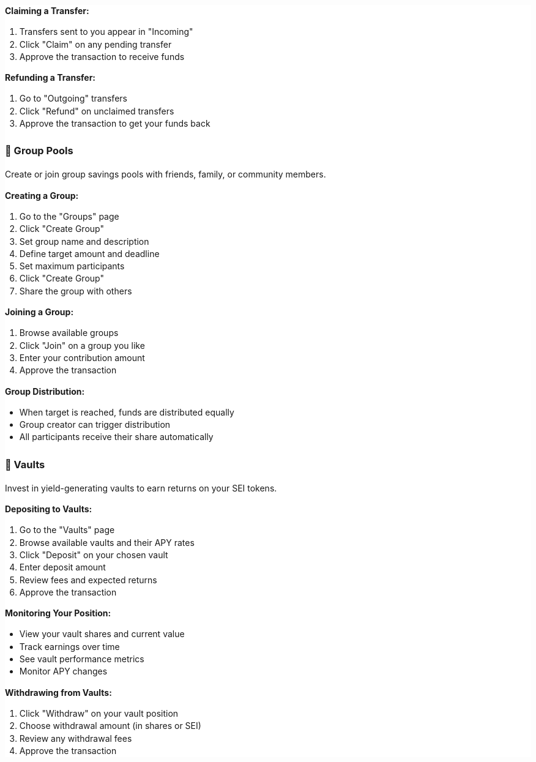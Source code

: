 **Claiming a Transfer:**
1. Transfers sent to you appear in "Incoming"
2. Click "Claim" on any pending transfer
3. Approve the transaction to receive funds

**Refunding a Transfer:**
1. Go to "Outgoing" transfers
2. Click "Refund" on unclaimed transfers
3. Approve the transaction to get your funds back

### 👥 Group Pools

Create or join group savings pools with friends, family, or community members.

**Creating a Group:**
1. Go to the "Groups" page
2. Click "Create Group"
3. Set group name and description
4. Define target amount and deadline
5. Set maximum participants
6. Click "Create Group"
7. Share the group with others

**Joining a Group:**
1. Browse available groups
2. Click "Join" on a group you like
3. Enter your contribution amount
4. Approve the transaction

**Group Distribution:**
- When target is reached, funds are distributed equally
- Group creator can trigger distribution
- All participants receive their share automatically

### 🏦 Vaults

Invest in yield-generating vaults to earn returns on your SEI tokens.

**Depositing to Vaults:**
1. Go to the "Vaults" page
2. Browse available vaults and their APY rates
3. Click "Deposit" on your chosen vault
4. Enter deposit amount
5. Review fees and expected returns
6. Approve the transaction

**Monitoring Your Position:**
- View your vault shares and current value
- Track earnings over time
- See vault performance metrics
- Monitor APY changes

**Withdrawing from Vaults:**
1. Click "Withdraw" on your vault position
2. Choose withdrawal amount (in shares or SEI)
3. Review any withdrawal fees
4. Approve the transaction
